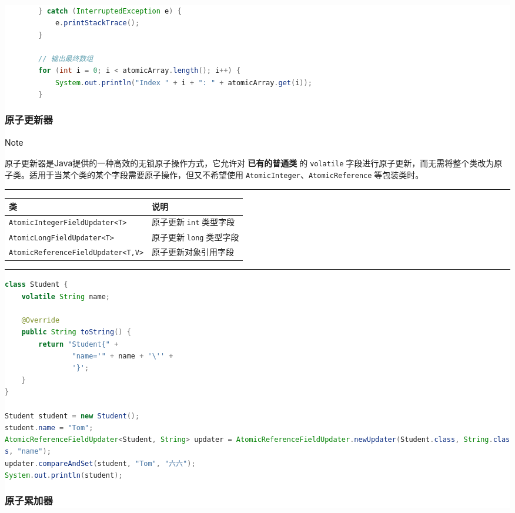 ```java
        } catch (InterruptedException e) {
            e.printStackTrace();
        }

        // 输出最终数组
        for (int i = 0; i < atomicArray.length(); i++) {
            System.out.println("Index " + i + ": " + atomicArray.get(i));
        }
```



### 原子更新器

> [!Note]
>
> 原子更新器是Java提供的一种高效的无锁原子操作方式，它允许对 **已有的普通类** 的 `volatile` 字段进行原子更新，而无需将整个类改为原子类。适用于当某个类的某个字段需要原子操作，但又不希望使用 `AtomicInteger`、`AtomicReference` 等包装类时。

---

| 类                                 | 说明                     |
| :--------------------------------- | :----------------------- |
| `AtomicIntegerFieldUpdater<T>`     | 原子更新 `int` 类型字段  |
| `AtomicLongFieldUpdater<T>`        | 原子更新 `long` 类型字段 |
| `AtomicReferenceFieldUpdater<T,V>` | 原子更新对象引用字段     |

---

```java
class Student {
    volatile String name;

    @Override
    public String toString() {
        return "Student{" +
                "name='" + name + '\'' +
                '}';
    }
}

Student student = new Student();
student.name = "Tom";
AtomicReferenceFieldUpdater<Student, String> updater = AtomicReferenceFieldUpdater.newUpdater(Student.class, String.class, "name");
updater.compareAndSet(student, "Tom", "六六");
System.out.println(student);
```



### 原子累加器
